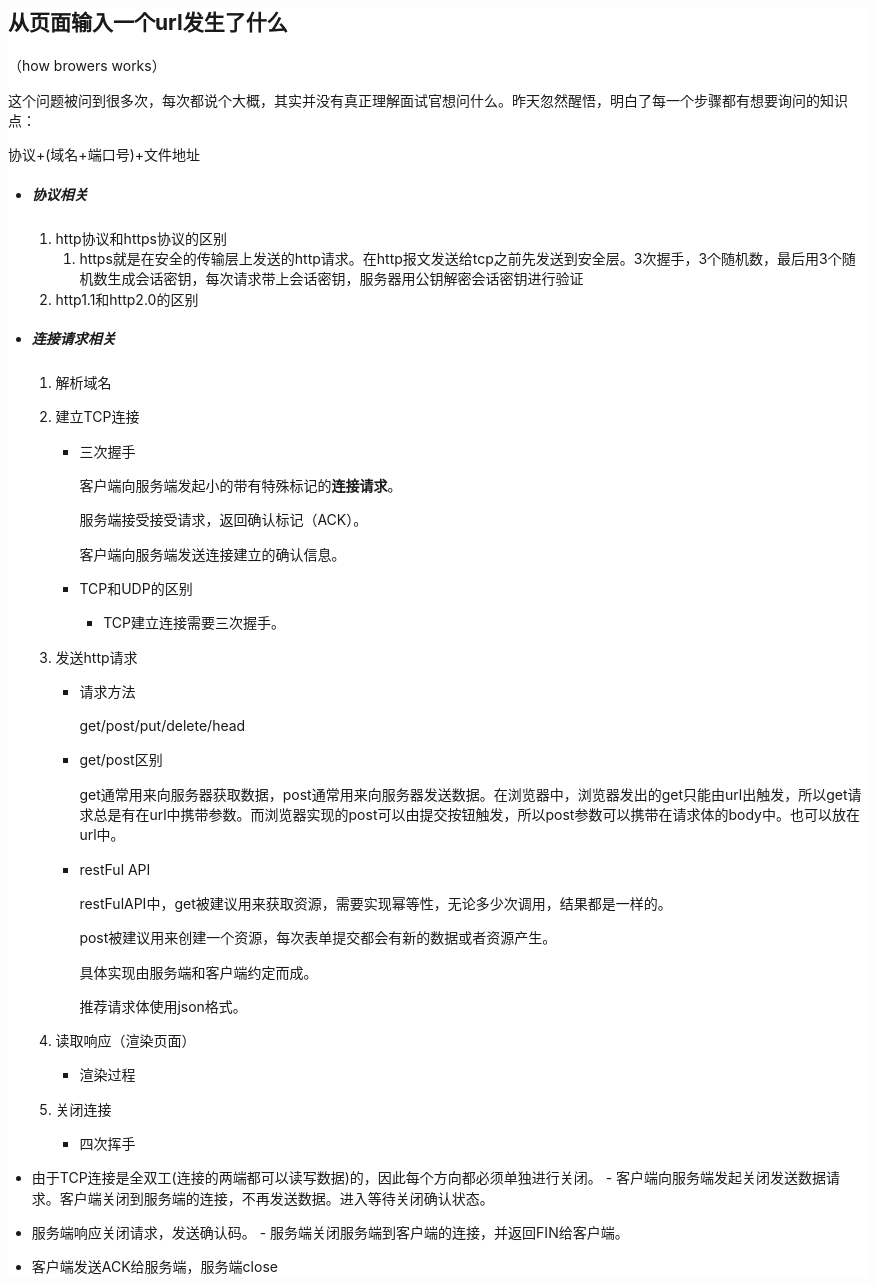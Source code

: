## 从页面输入一个url发生了什么

（how browers works）

这个问题被问到很多次，每次都说个大概，其实并没有真正理解面试官想问什么。昨天忽然醒悟，明白了每一个步骤都有想要询问的知识点：

协议+(域名+端口号)+文件地址

- ##### 协议相关

  1. http协议和https协议的区别
     1. https就是在安全的传输层上发送的http请求。在http报文发送给tcp之前先发送到安全层。3次握手，3个随机数，最后用3个随机数生成会话密钥，每次请求带上会话密钥，服务器用公钥解密会话密钥进行验证
  2. http1.1和http2.0的区别 

- ##### 连接请求相关

  1. 解析域名

  2. 建立TCP连接

     - 三次握手

       客户端向服务端发起小的带有特殊标记的**连接请求**。

       服务端接受接受请求，返回确认标记（ACK）。

       客户端向服务端发送连接建立的确认信息。

     - TCP和UDP的区别

       - TCP建立连接需要三次握手。

  3. 发送http请求

     - 请求方法

       get/post/put/delete/head

     - get/post区别

       get通常用来向服务器获取数据，post通常用来向服务器发送数据。在浏览器中，浏览器发出的get只能由url出触发，所以get请求总是有在url中携带参数。而浏览器实现的post可以由提交按钮触发，所以post参数可以携带在请求体的body中。也可以放在url中。

     - restFul API

       restFulAPI中，get被建议用来获取资源，需要实现幂等性，无论多少次调用，结果都是一样的。

       post被建议用来创建一个资源，每次表单提交都会有新的数据或者资源产生。

       具体实现由服务端和客户端约定而成。

       推荐请求体使用json格式。

  4. 读取响应（渲染页面）

     - 渲染过程

  5. 关闭连接

     - 四次挥手
- 由于TCP连接是全双工(连接的两端都可以读写数据)的，因此每个方向都必须单独进行关闭。
       - 客户端向服务端发起关闭发送数据请求。客户端关闭到服务端的连接，不再发送数据。进入等待关闭确认状态。
- 服务端响应关闭请求，发送确认码。
       - 服务端关闭服务端到客户端的连接，并返回FIN给客户端。
- 客户端发送ACK给服务端，服务端close
